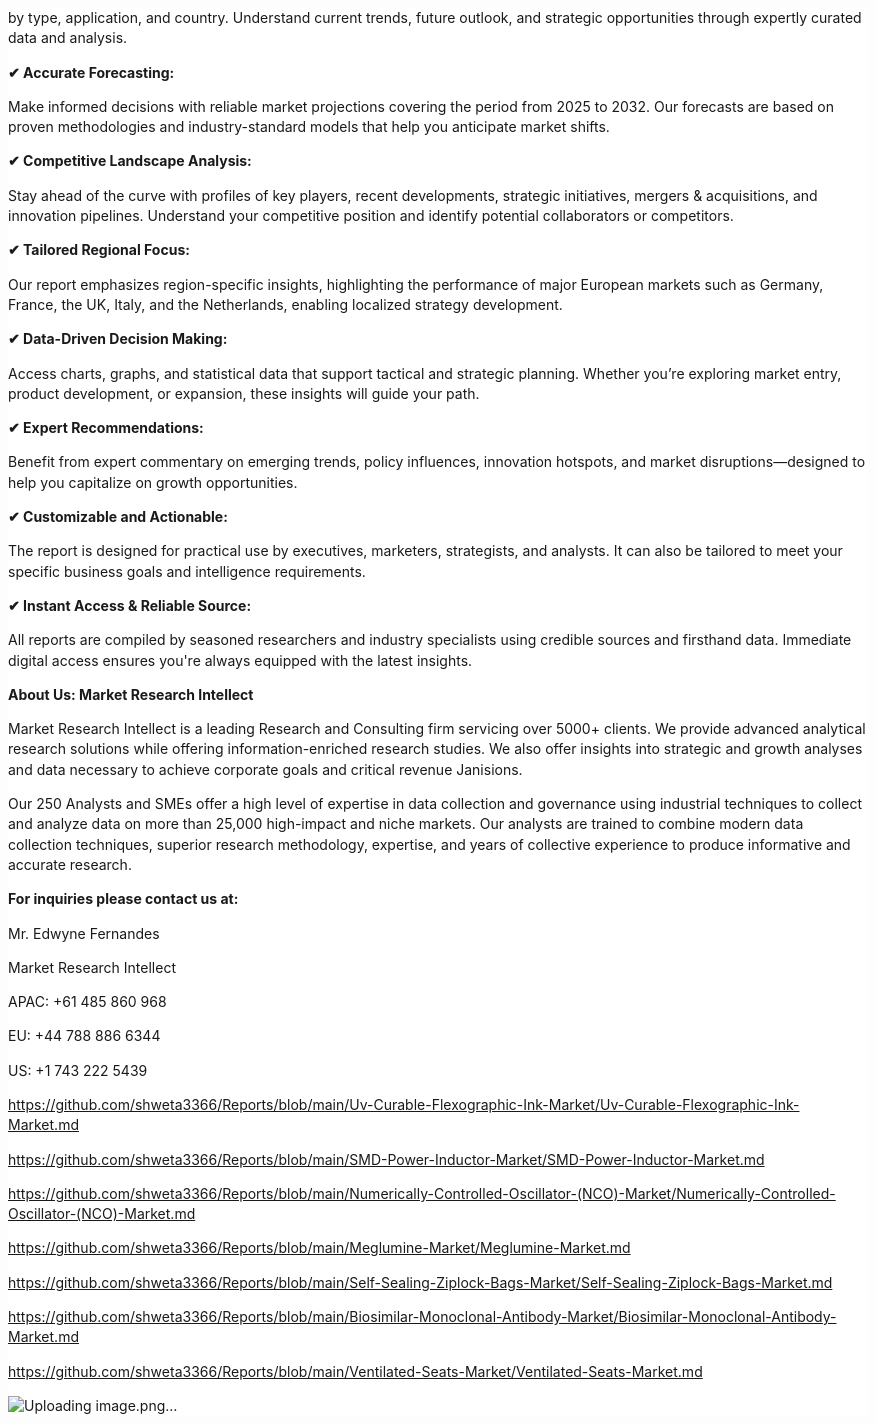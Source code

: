 by type, application, and country. Understand current trends, future outlook, and strategic opportunities through expertly curated data and analysis.</p><p><strong>✔ Accurate Forecasting:</strong></p><p>Make informed decisions with reliable market projections covering the period from 2025 to 2032. Our forecasts are based on proven methodologies and industry-standard models that help you anticipate market shifts.</p><p><strong>✔ Competitive Landscape Analysis:</strong></p><p>Stay ahead of the curve with profiles of key players, recent developments, strategic initiatives, mergers &amp; acquisitions, and innovation pipelines. Understand your competitive position and identify potential collaborators or competitors.</p><p><strong>✔ Tailored Regional Focus:</strong></p><p>Our report emphasizes region-specific insights, highlighting the performance of major European markets such as Germany, France, the UK, Italy, and the Netherlands, enabling localized strategy development.</p><p><strong>✔ Data-Driven Decision Making:</strong></p><p>Access charts, graphs, and statistical data that support tactical and strategic planning. Whether you&rsquo;re exploring market entry, product development, or expansion, these insights will guide your path.</p><p><strong>✔ Expert Recommendations:</strong></p><p>Benefit from expert commentary on emerging trends, policy influences, innovation hotspots, and market disruptions&mdash;designed to help you capitalize on growth opportunities.</p><p><strong>✔ Customizable and Actionable:</strong></p><p>The report is designed for practical use by executives, marketers, strategists, and analysts. It can also be tailored to meet your specific business goals and intelligence requirements.</p><p><strong>✔ Instant Access &amp; Reliable Source:</strong></p><p>All reports are compiled by seasoned researchers and industry specialists using credible sources and firsthand data. Immediate digital access ensures you're always equipped with the latest insights.</p><p><strong><span class="font-[700]">About Us: Market Research Intellect</span></strong></p><p><span class="">Market Research Intellect is a leading Research and Consulting firm servicing over 5000+ clients. We provide advanced analytical research solutions while offering information-enriched research studies.&nbsp;</span>We also offer insights into strategic and growth analyses and data necessary to achieve corporate goals and critical revenue Janisions.</p><p><span class="">Our 250 Analysts and SMEs offer a high level of expertise in data collection and governance using industrial techniques to collect and analyze data on more than 25,000 high-impact and niche markets. Our analysts are trained to combine modern data collection techniques, superior research methodology, expertise, and years of collective experience to produce informative and accurate research.</span></p><p><strong>For inquiries please contact us at:</strong></p><p>Mr. Edwyne Fernandes</p><p>Market Research Intellect</p><p>APAC: +61 485 860 968</p><p>EU: +44 788 886 6344</p><p>US: +1 743 222 5439</p><p><a href="https://github.com/shweta3366/Reports/blob/main/Uv-Curable-Flexographic-Ink-Market/Uv-Curable-Flexographic-Ink-Market.md">https://github.com/shweta3366/Reports/blob/main/Uv-Curable-Flexographic-Ink-Market/Uv-Curable-Flexographic-Ink-Market.md</a></p><p><a href="https://github.com/shweta3366/Reports/blob/main/SMD-Power-Inductor-Market/SMD-Power-Inductor-Market.md">https://github.com/shweta3366/Reports/blob/main/SMD-Power-Inductor-Market/SMD-Power-Inductor-Market.md</a></p><p><a href="https://github.com/shweta3366/Reports/blob/main/Numerically-Controlled-Oscillator-(NCO)-Market/Numerically-Controlled-Oscillator-(NCO)-Market.md">https://github.com/shweta3366/Reports/blob/main/Numerically-Controlled-Oscillator-(NCO)-Market/Numerically-Controlled-Oscillator-(NCO)-Market.md</a></p><p><a href="https://github.com/shweta3366/Reports/blob/main/Meglumine-Market/Meglumine-Market.md">https://github.com/shweta3366/Reports/blob/main/Meglumine-Market/Meglumine-Market.md</a></p><p><a href="https://github.com/shweta3366/Reports/blob/main/Self-Sealing-Ziplock-Bags-Market/Self-Sealing-Ziplock-Bags-Market.md">https://github.com/shweta3366/Reports/blob/main/Self-Sealing-Ziplock-Bags-Market/Self-Sealing-Ziplock-Bags-Market.md</a></p><p><a href="https://github.com/shweta3366/Reports/blob/main/Biosimilar-Monoclonal-Antibody-Market/Biosimilar-Monoclonal-Antibody-Market.md">https://github.com/shweta3366/Reports/blob/main/Biosimilar-Monoclonal-Antibody-Market/Biosimilar-Monoclonal-Antibody-Market.md</a></p><p><a href="https://github.com/shweta3366/Reports/blob/main/Ventilated-Seats-Market/Ventilated-Seats-Market.md">https://github.com/shweta3366/Reports/blob/main/Ventilated-Seats-Market/Ventilated-Seats-Market.md</a></p>
![Uploading image.png…]()
